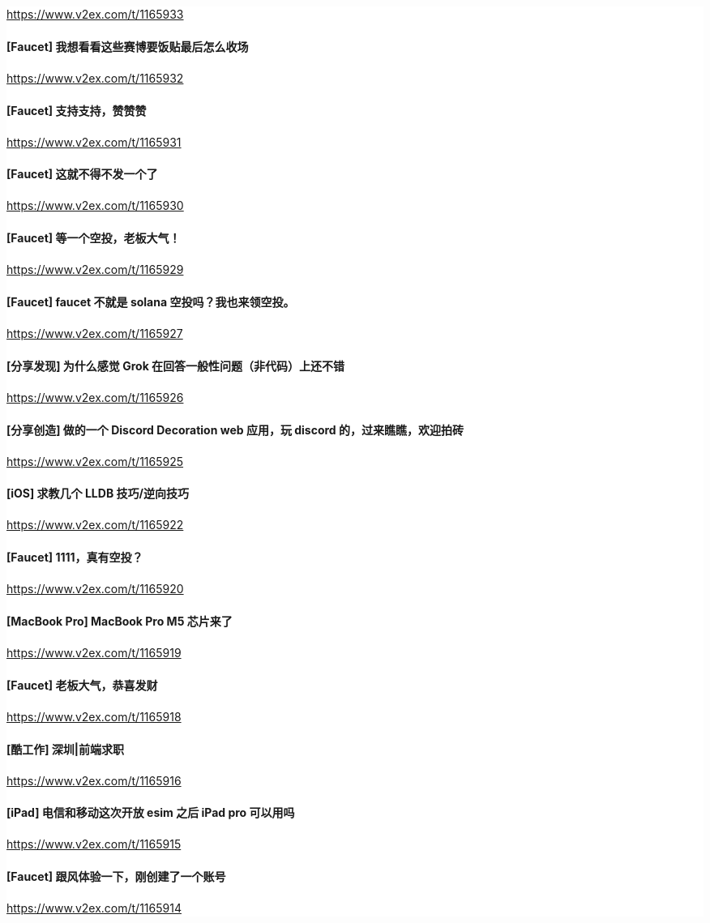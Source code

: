 <span style="color: blue!80!green"><https://www.v2ex.com/t/1165933></span>

#### \[Faucet\] 我想看看这些赛博要饭贴最后怎么收场

<span style="color: blue!80!green"><https://www.v2ex.com/t/1165932></span>

#### \[Faucet\] 支持支持，赞赞赞

<span style="color: blue!80!green"><https://www.v2ex.com/t/1165931></span>

#### \[Faucet\] 这就不得不发一个了

<span style="color: blue!80!green"><https://www.v2ex.com/t/1165930></span>

#### \[Faucet\] 等一个空投，老板大气！

<span style="color: blue!80!green"><https://www.v2ex.com/t/1165929></span>

#### \[Faucet\] faucet 不就是 solana 空投吗？我也来领空投。

<span style="color: blue!80!green"><https://www.v2ex.com/t/1165927></span>

#### \[分享发现\] 为什么感觉 Grok 在回答一般性问题（非代码）上还不错

<span style="color: blue!80!green"><https://www.v2ex.com/t/1165926></span>

#### \[分享创造\] 做的一个 Discord Decoration web 应用，玩 discord 的，过来瞧瞧，欢迎拍砖

<span style="color: blue!80!green"><https://www.v2ex.com/t/1165925></span>

#### \[iOS\] 求教几个 LLDB 技巧/逆向技巧

<span style="color: blue!80!green"><https://www.v2ex.com/t/1165922></span>

#### \[Faucet\] 1111，真有空投？

<span style="color: blue!80!green"><https://www.v2ex.com/t/1165920></span>

#### \[MacBook Pro\] MacBook Pro M5 芯片来了

<span style="color: blue!80!green"><https://www.v2ex.com/t/1165919></span>

#### \[Faucet\] 老板大气，恭喜发财

<span style="color: blue!80!green"><https://www.v2ex.com/t/1165918></span>

#### \[酷工作\] 深圳\|前端求职

<span style="color: blue!80!green"><https://www.v2ex.com/t/1165916></span>

#### \[iPad\] 电信和移动这次开放 esim 之后 iPad pro 可以用吗

<span style="color: blue!80!green"><https://www.v2ex.com/t/1165915></span>

#### \[Faucet\] 跟风体验一下，刚创建了一个账号

<span style="color: blue!80!green"><https://www.v2ex.com/t/1165914></span>
